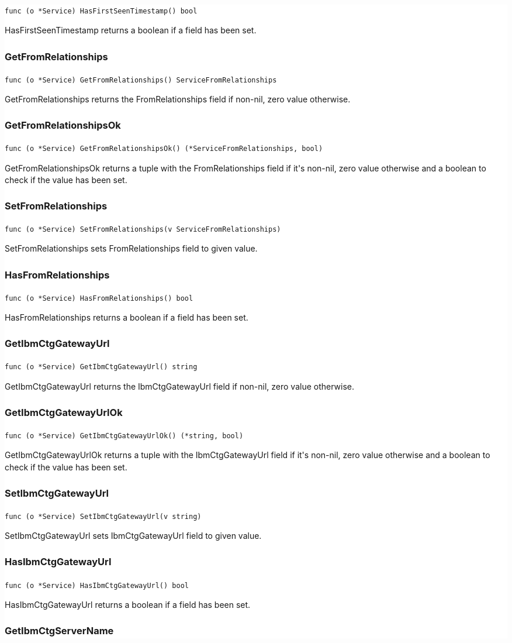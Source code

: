 `func (o *Service) HasFirstSeenTimestamp() bool`

HasFirstSeenTimestamp returns a boolean if a field has been set.

### GetFromRelationships

`func (o *Service) GetFromRelationships() ServiceFromRelationships`

GetFromRelationships returns the FromRelationships field if non-nil, zero value otherwise.

### GetFromRelationshipsOk

`func (o *Service) GetFromRelationshipsOk() (*ServiceFromRelationships, bool)`

GetFromRelationshipsOk returns a tuple with the FromRelationships field if it's non-nil, zero value otherwise
and a boolean to check if the value has been set.

### SetFromRelationships

`func (o *Service) SetFromRelationships(v ServiceFromRelationships)`

SetFromRelationships sets FromRelationships field to given value.

### HasFromRelationships

`func (o *Service) HasFromRelationships() bool`

HasFromRelationships returns a boolean if a field has been set.

### GetIbmCtgGatewayUrl

`func (o *Service) GetIbmCtgGatewayUrl() string`

GetIbmCtgGatewayUrl returns the IbmCtgGatewayUrl field if non-nil, zero value otherwise.

### GetIbmCtgGatewayUrlOk

`func (o *Service) GetIbmCtgGatewayUrlOk() (*string, bool)`

GetIbmCtgGatewayUrlOk returns a tuple with the IbmCtgGatewayUrl field if it's non-nil, zero value otherwise
and a boolean to check if the value has been set.

### SetIbmCtgGatewayUrl

`func (o *Service) SetIbmCtgGatewayUrl(v string)`

SetIbmCtgGatewayUrl sets IbmCtgGatewayUrl field to given value.

### HasIbmCtgGatewayUrl

`func (o *Service) HasIbmCtgGatewayUrl() bool`

HasIbmCtgGatewayUrl returns a boolean if a field has been set.

### GetIbmCtgServerName
